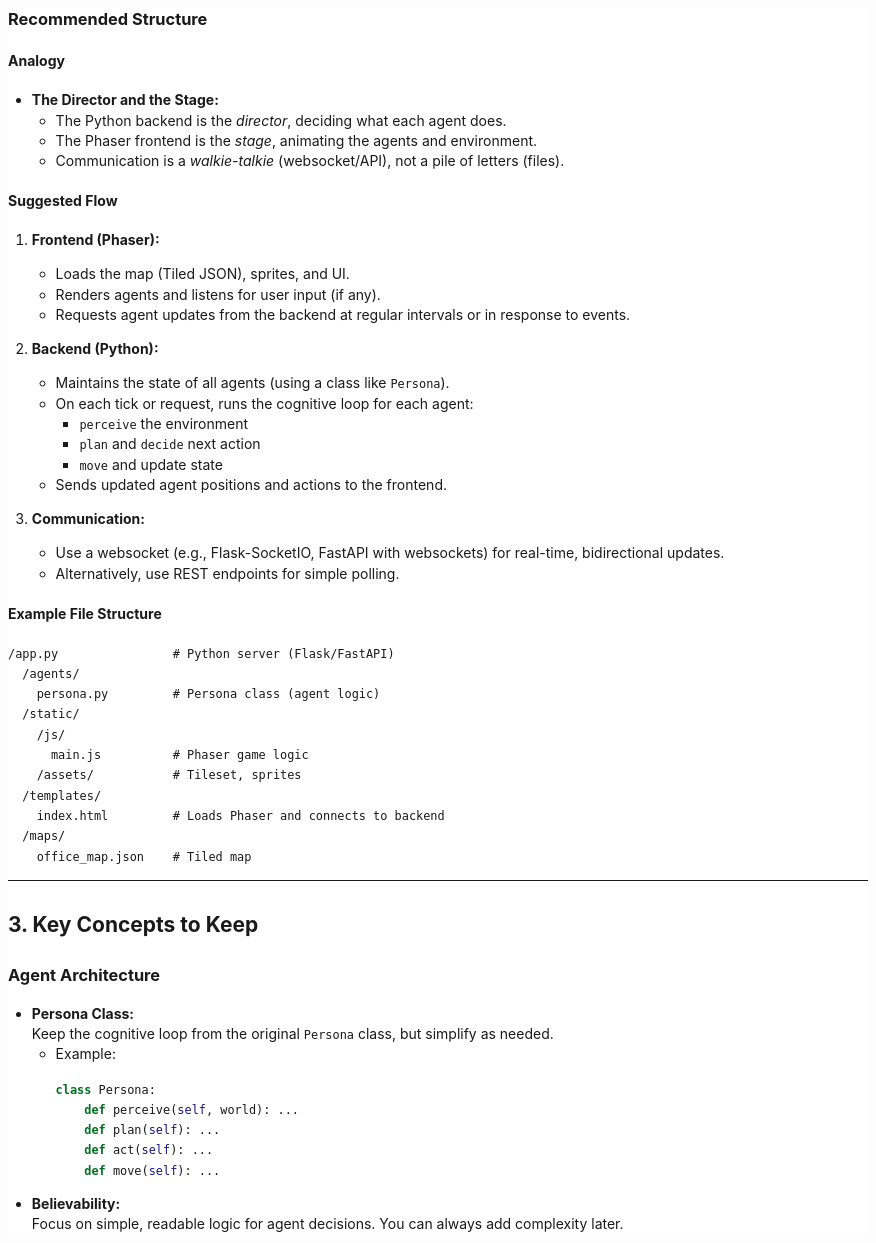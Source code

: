 ### Recommended Structure

#### Analogy

- **The Director and the Stage:**  
  - The Python backend is the *director*, deciding what each agent does.
  - The Phaser frontend is the *stage*, animating the agents and environment.
  - Communication is a *walkie-talkie* (websocket/API), not a pile of letters (files).

#### Suggested Flow

1. **Frontend (Phaser):**
   - Loads the map (Tiled JSON), sprites, and UI.
   - Renders agents and listens for user input (if any).
   - Requests agent updates from the backend at regular intervals or in response to events.

2. **Backend (Python):**
   - Maintains the state of all agents (using a class like `Persona`).
   - On each tick or request, runs the cognitive loop for each agent:
     - `perceive` the environment
     - `plan` and `decide` next action
     - `move` and update state
   - Sends updated agent positions and actions to the frontend.

3. **Communication:**
   - Use a websocket (e.g., Flask-SocketIO, FastAPI with websockets) for real-time, bidirectional updates.
   - Alternatively, use REST endpoints for simple polling.

#### Example File Structure

```
/app.py                # Python server (Flask/FastAPI)
  /agents/
    persona.py         # Persona class (agent logic)
  /static/
    /js/
      main.js          # Phaser game logic
    /assets/           # Tileset, sprites
  /templates/
    index.html         # Loads Phaser and connects to backend
  /maps/
    office_map.json    # Tiled map
```

---

## 3. Key Concepts to Keep

### Agent Architecture

- **Persona Class:**  
  Keep the cognitive loop from the original `Persona` class, but simplify as needed.  
  - Example:  
    ```python
    class Persona:
        def perceive(self, world): ...
        def plan(self): ...
        def act(self): ...
        def move(self): ...
    ```
- **Believability:**  
  Focus on simple, readable logic for agent decisions. You can always add complexity later.
